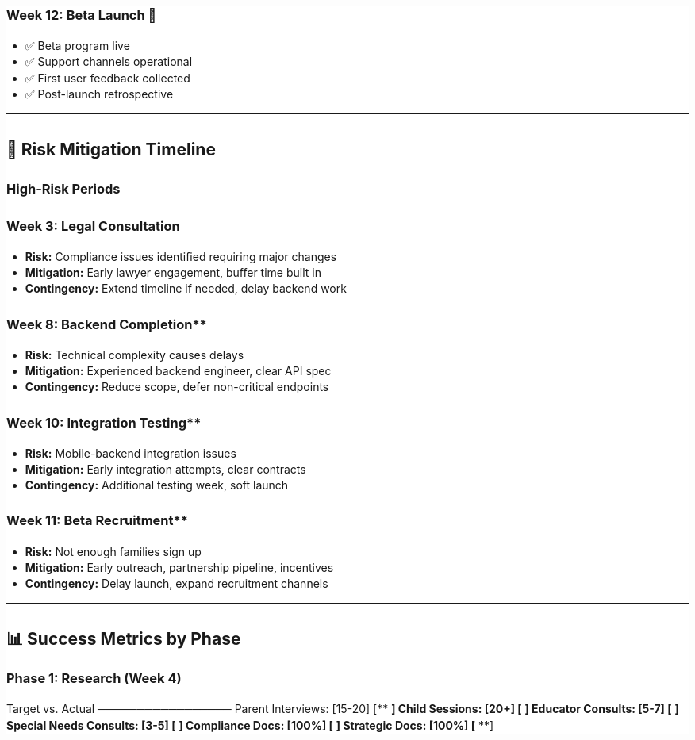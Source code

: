 ### Week 12: Beta Launch 🚀

- ✅ Beta program live
- ✅ Support channels operational
- ✅ First user feedback collected
- ✅ Post-launch retrospective

---

## 🚦 Risk Mitigation Timeline

### High-Risk Periods

### Week 3: Legal Consultation

- **Risk:** Compliance issues identified requiring major changes
- **Mitigation:** Early lawyer engagement, buffer time built in
- **Contingency:** Extend timeline if needed, delay backend work

### Week 8: Backend Completion**

- **Risk:** Technical complexity causes delays
- **Mitigation:** Experienced backend engineer, clear API spec
- **Contingency:** Reduce scope, defer non-critical endpoints

### Week 10: Integration Testing**

- **Risk:** Mobile-backend integration issues
- **Mitigation:** Early integration attempts, clear contracts
- **Contingency:** Additional testing week, soft launch

### Week 11: Beta Recruitment**

- **Risk:** Not enough families sign up
- **Mitigation:** Early outreach, partnership pipeline, incentives
- **Contingency:** Delay launch, expand recruitment channels

---

## 📊 Success Metrics by Phase

### Phase 1: Research (Week 4)

Target vs. Actual
─────────────────
Parent Interviews:        [15-20] [**  **]
Child Sessions:           [20+]   [**  **]
Educator Consults:        [5-7]   [**  **]
Special Needs Consults:   [3-5]   [**  **]
Compliance Docs:          [100%]  [**  **]
Strategic Docs:           [100%]  [**  **]

